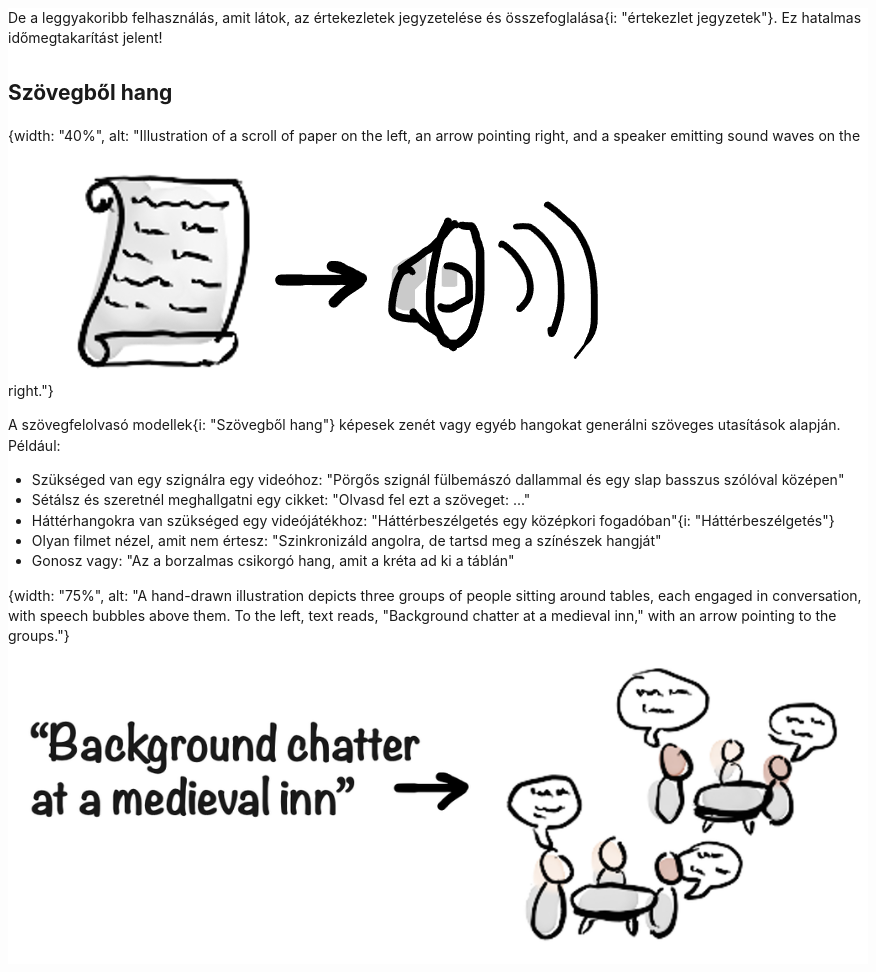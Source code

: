De a leggyakoribb felhasználás, amit látok, az értekezletek jegyzetelése és összefoglalása{i: "értekezlet jegyzetek"}. Ez hatalmas időmegtakarítást jelent!

## Szövegből hang

{width: "40%", alt: "Illustration of a scroll of paper on the left, an arrow pointing right, and a speaker emitting sound waves on the right."}
![](resources/070-text-to-audio.png)

A szövegfelolvasó modellek{i: "Szövegből hang"} képesek zenét vagy egyéb hangokat generálni szöveges utasítások alapján. Például:

- Szükséged van egy szignálra egy videóhoz: "Pörgős szignál fülbemászó dallammal és egy slap basszus szólóval középen"
- Sétálsz és szeretnél meghallgatni egy cikket: "Olvasd fel ezt a szöveget: ..."
- Háttérhangokra van szükséged egy videójátékhoz: "Háttérbeszélgetés egy középkori fogadóban"{i: "Háttérbeszélgetés"}
- Olyan filmet nézel, amit nem értesz: "Szinkronizáld angolra, de tartsd meg a színészek hangját"
- Gonosz vagy: "Az a borzalmas csikorgó hang, amit a kréta ad ki a táblán"

{width: "75%", alt: "A hand-drawn illustration depicts three groups of people sitting around tables, each engaged in conversation, with speech bubbles above them. To the left, text reads, "Background chatter at a medieval inn," with an arrow pointing to the groups."}
![](resources/070-text-to-audio-example.png)
